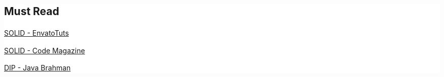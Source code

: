 

## Must Read

[SOLID - EnvatoTuts](https://code.tutsplus.com/series/the-solid-principles--cms-634)

[SOLID - Code Magazine](http://www.codemag.com/article/1001061)

[DIP - Java Brahman](http://www.javabrahman.com/programming-principles/dependency-inversion-principle-example-java/)
